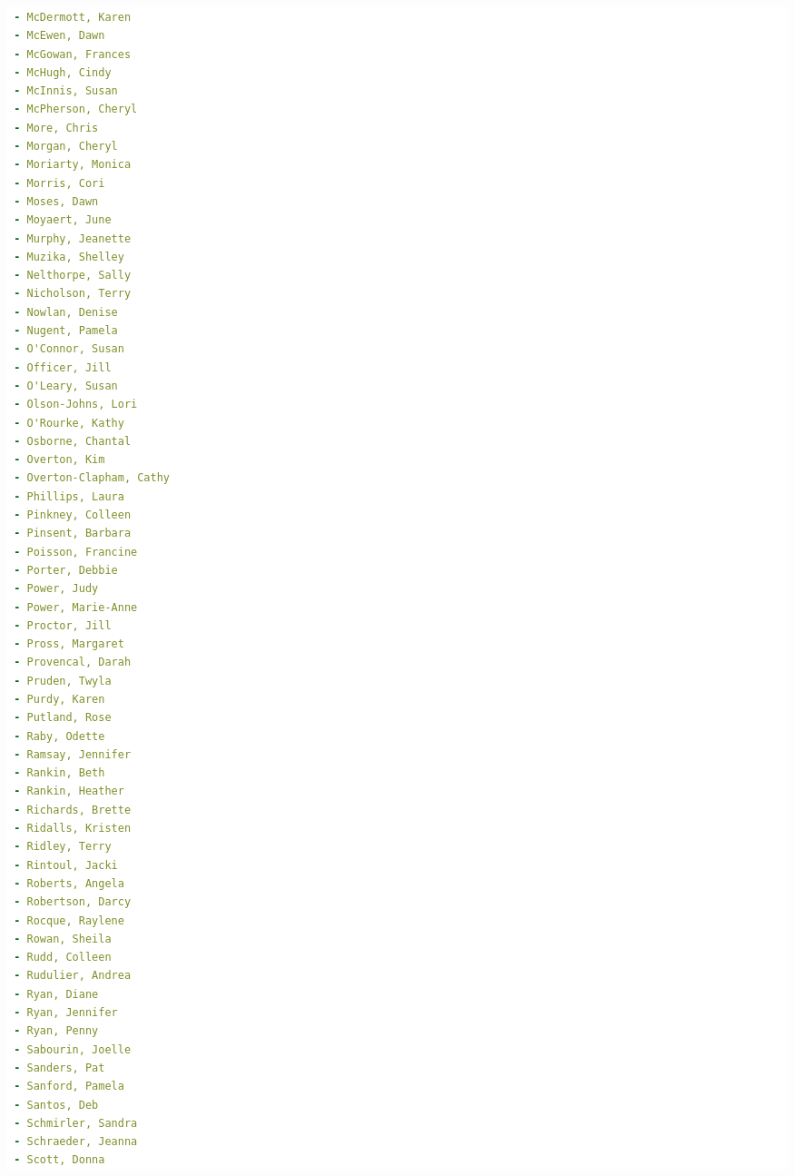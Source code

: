 ```yaml
 - McDermott, Karen
 - McEwen, Dawn
 - McGowan, Frances
 - McHugh, Cindy
 - McInnis, Susan
 - McPherson, Cheryl
 - More, Chris
 - Morgan, Cheryl
 - Moriarty, Monica
 - Morris, Cori
 - Moses, Dawn
 - Moyaert, June
 - Murphy, Jeanette
 - Muzika, Shelley
 - Nelthorpe, Sally
 - Nicholson, Terry
 - Nowlan, Denise
 - Nugent, Pamela
 - O'Connor, Susan
 - Officer, Jill
 - O'Leary, Susan
 - Olson-Johns, Lori
 - O'Rourke, Kathy
 - Osborne, Chantal
 - Overton, Kim
 - Overton-Clapham, Cathy
 - Phillips, Laura
 - Pinkney, Colleen
 - Pinsent, Barbara
 - Poisson, Francine
 - Porter, Debbie
 - Power, Judy
 - Power, Marie-Anne
 - Proctor, Jill
 - Pross, Margaret
 - Provencal, Darah
 - Pruden, Twyla
 - Purdy, Karen
 - Putland, Rose
 - Raby, Odette
 - Ramsay, Jennifer
 - Rankin, Beth
 - Rankin, Heather
 - Richards, Brette
 - Ridalls, Kristen
 - Ridley, Terry
 - Rintoul, Jacki
 - Roberts, Angela
 - Robertson, Darcy
 - Rocque, Raylene
 - Rowan, Sheila
 - Rudd, Colleen
 - Rudulier, Andrea
 - Ryan, Diane
 - Ryan, Jennifer
 - Ryan, Penny
 - Sabourin, Joelle
 - Sanders, Pat
 - Sanford, Pamela
 - Santos, Deb
 - Schmirler, Sandra
 - Schraeder, Jeanna
 - Scott, Donna
```